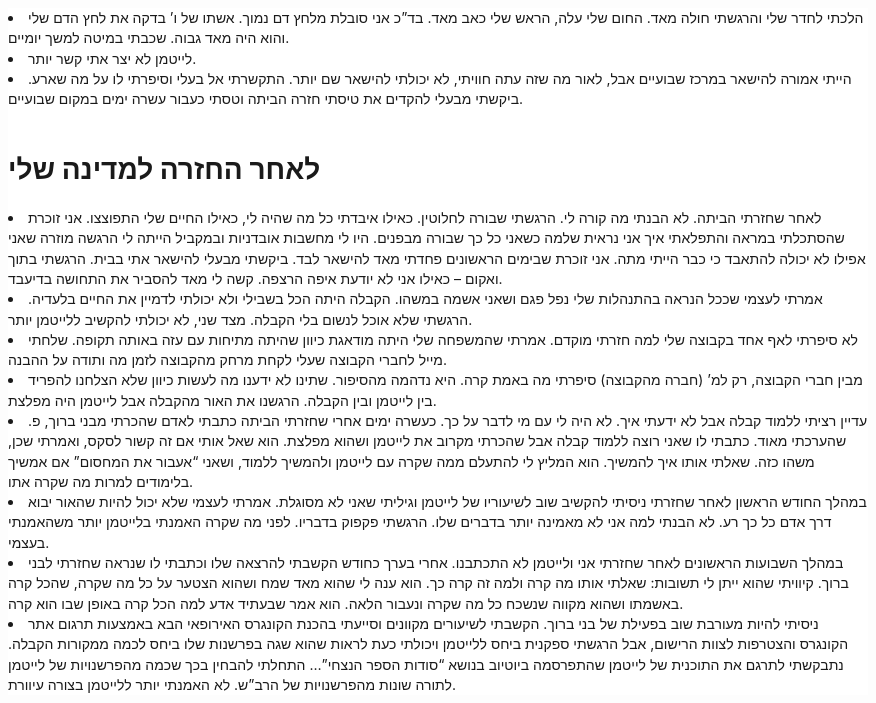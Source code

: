 </li>
<li>
הלכתי לחדר שלי והרגשתי חולה מאד. החום שלי עלה, הראש שלי כאב מאד. בד”כ אני סובלת מלחץ דם נמוך. אשתו של ו’ בדקה את לחץ הדם שלי והוא היה מאד גבוה. שכבתי במיטה למשך יומיים.
</li>
<li>
לייטמן לא יצר אתי קשר יותר.
</li>
<li>
הייתי אמורה להישאר במרכז שבועיים אבל, לאור מה שזה עתה חוויתי, לא יכולתי להישאר שם יותר. התקשרתי אל בעלי וסיפרתי לו על מה שארע. ביקשתי מבעלי להקדים את טיסתי חזרה הביתה וטסתי כעבור עשרה ימים במקום שבועיים.
</li>

# לאחר החזרה למדינה שלי

<li>
לאחר שחזרתי הביתה. לא הבנתי מה קורה לי. הרגשתי שבורה לחלוטין. כאילו איבדתי כל מה שהיה לי, כאילו החיים שלי התפוצצו. אני זוכרת שהסתכלתי במראה והתפלאתי איך אני נראית שלמה כשאני כל כך שבורה מבפנים. היו לי מחשבות אובדניות ובמקביל הייתה לי הרגשה מוזרה שאני אפילו לא יכולה להתאבד כי כבר הייתי מתה. אני זוכרת שבימים הראשונים פחדתי מאד להישאר לבד. ביקשתי מבעלי להישאר אתי בבית. הרגשתי בתוך ואקום – כאילו אני לא יודעת איפה הרצפה. קשה לי מאד להסביר את התחושה בדיעבד.
</li>
<li>
אמרתי לעצמי שככל הנראה בהתנהלות שלי נפל פגם ושאני אשמה במשהו. הקבלה היתה הכל בשבילי ולא יכולתי לדמיין את החיים בלעדיה. הרגשתי שלא אוכל לנשום בלי הקבלה. מצד שני, לא יכולתי להקשיב ללייטמן יותר.
</li>
<li>
לא סיפרתי לאף אחד בקבוצה שלי למה חזרתי מוקדם. אמרתי שהמשפחה שלי היתה מודאגת כיוון שהיתה מתיחות עם עזה באותה תקופה. שלחתי מייל לחברי הקבוצה שעלי לקחת מרחק מהקבוצה לזמן מה ותודה על ההבנה.
</li>
<li>
מבין חברי הקבוצה, רק למ’ (חברה מהקבוצה) סיפרתי מה באמת קרה. היא נדהמה מהסיפור. שתינו לא ידענו מה לעשות כיוון שלא הצלחנו להפריד בין לייטמן ובין הקבלה. הרגשנו את האור מהקבלה אבל לייטמן היה מפלצת.
</li>
<li>
עדיין רציתי ללמוד קבלה אבל לא ידעתי איך. לא היה לי עם מי לדבר על כך. כעשרה ימים אחרי שחזרתי הביתה כתבתי לאדם שהכרתי מבני ברוך, פ. שהערכתי מאוד. כתבתי לו שאני רוצה ללמוד קבלה אבל שהכרתי מקרוב את לייטמן ושהוא מפלצת. הוא שאל אותי אם זה קשור לסקס, ואמרתי שכן, משהו כזה. שאלתי אותו איך להמשיך. הוא המליץ לי להתעלם ממה שקרה עם לייטמן ולהמשיך ללמוד, ושאני “אעבור את המחסום” אם אמשיך בלימודים למרות מה שקרה אתו.
</li>
<li>
במהלך החודש הראשון לאחר שחזרתי ניסיתי להקשיב שוב לשיעוריו של לייטמן וגיליתי שאני לא מסוגלת. אמרתי לעצמי שלא יכול להיות שהאור יבוא דרך אדם כל כך רע. לא הבנתי למה אני לא מאמינה יותר בדברים שלו. הרגשתי פקפוק בדבריו. לפני מה שקרה האמנתי בלייטמן יותר משהאמנתי בעצמי.
</li>
<li>
במהלך השבועות הראשונים לאחר שחזרתי אני ולייטמן לא התכתבנו. אחרי בערך כחודש הקשבתי להרצאה שלו וכתבתי לו שנראה שחזרתי לבני ברוך. קיוויתי שהוא ייתן לי תשובות: שאלתי אותו מה קרה ולמה זה קרה כך. הוא ענה לי שהוא מאד שמח ושהוא הצטער על כל מה שקרה, שהכל קרה באשמתו ושהוא מקווה שנשכח כל מה שקרה ונעבור הלאה. הוא אמר שבעתיד אדע למה הכל קרה באופן שבו הוא קרה.
</li>
<li>
ניסיתי להיות מעורבת שוב בפעילת של בני ברוך. הקשבתי לשיעורים מקוונים וסייעתי בהכנת הקונגרס האירופאי הבא באמצעות תרגום אתר הקונגרס והצטרפות לצוות הרישום, אבל הרגשתי ספקנית ביחס ללייטמן ויכולתי כעת לראות שהוא שגה בפרשנות שלו ביחס לכמה ממקורות הקבלה. נתבקשתי לתרגם את התוכנית של לייטמן שהתפרסמה ביוטיוב בנושא “סודות הספר הנצחי”… התחלתי להבחין בכך שכמה מהפרשנויות של לייטמן לתורה שונות מהפרשנויות של הרב”ש. לא האמנתי יותר ללייטמן בצורה עיוורת.
</li>
